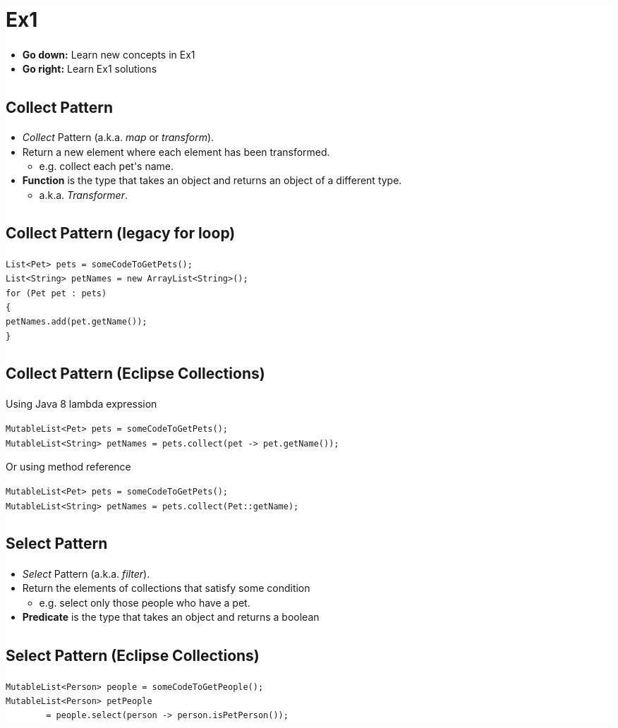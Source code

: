

Ex1
===

* **Go down:** Learn new concepts in Ex1
* **Go right:** Learn Ex1 solutions


Collect Pattern
---------------
 * _Collect_ Pattern (a.k.a. _map_ or _transform_).
 * Return a new element where each element has been transformed.
   * e.g. collect each pet's name.
 * __Function__ is the type that takes an object and returns an object of a different type.
   * a.k.a. _Transformer_.


Collect Pattern (legacy for loop)
---------------------------------

```
List<Pet> pets = someCodeToGetPets();
List<String> petNames = new ArrayList<String>();
for (Pet pet : pets)
{
petNames.add(pet.getName());
}
```


Collect Pattern (Eclipse Collections)
-------------------------------------

Using Java 8 lambda expression
```
MutableList<Pet> pets = someCodeToGetPets();
MutableList<String> petNames = pets.collect(pet -> pet.getName());
```

Or using method reference
```
MutableList<Pet> pets = someCodeToGetPets();
MutableList<String> petNames = pets.collect(Pet::getName);
```


Select Pattern
--------------
 * _Select_ Pattern (a.k.a. _filter_).
 * Return the elements of collections that satisfy some condition
   * e.g. select only those people who have a pet.
 * __Predicate__ is the type that takes an object and returns a boolean


Select Pattern (Eclipse Collections)
------------------------------------

```
MutableList<Person> people = someCodeToGetPeople();
MutableList<Person> petPeople 
        = people.select(person -> person.isPetPerson());
```
